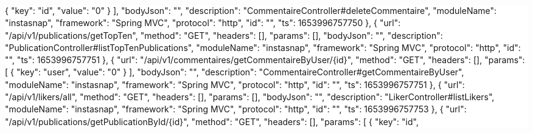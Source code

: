 {
"key": "id",
"value": "0"
}
],
"bodyJson": "",
"description": "CommentaireController#deleteCommentaire",
"moduleName": "instasnap",
"framework": "Spring MVC",
"protocol": "http",
"id": "",
"ts": 1653996757750
},
{
"url": "/api/v1/publications/getTopTen",
"method": "GET",
"headers": [],
"params": [],
"bodyJson": "",
"description": "PublicationController#listTopTenPublications",
"moduleName": "instasnap",
"framework": "Spring MVC",
"protocol": "http",
"id": "",
"ts": 1653996757751
},
{
"url": "/api/v1/commentaires/getCommentaireByUser/{id}",
"method": "GET",
"headers": [],
"params": [
{
"key": "user",
"value": "0"
}
],
"bodyJson": "",
"description": "CommentaireController#getCommentaireByUser",
"moduleName": "instasnap",
"framework": "Spring MVC",
"protocol": "http",
"id": "",
"ts": 1653996757751
},
{
"url": "/api/v1/likers/all",
"method": "GET",
"headers": [],
"params": [],
"bodyJson": "",
"description": "LikerController#listLikers",
"moduleName": "instasnap",
"framework": "Spring MVC",
"protocol": "http",
"id": "",
"ts": 1653996757753
},
{
"url": "/api/v1/publications/getPublicationById/{id}",
"method": "GET",
"headers": [],
"params": [
{
"key": "id",